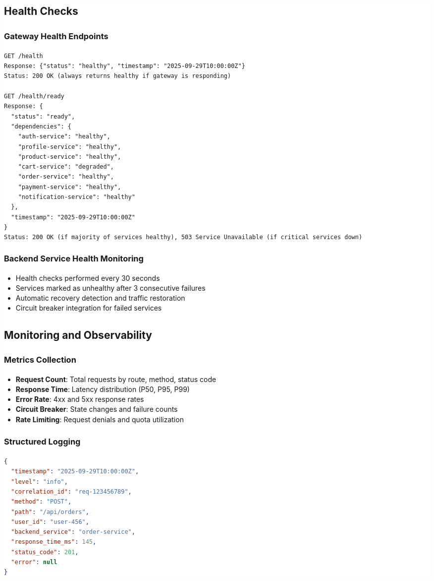 ## Health Checks

### Gateway Health Endpoints

```
GET /health
Response: {"status": "healthy", "timestamp": "2025-09-29T10:00:00Z"}
Status: 200 OK (always returns healthy if gateway is responding)

GET /health/ready
Response: {
  "status": "ready",
  "dependencies": {
    "auth-service": "healthy",
    "profile-service": "healthy", 
    "product-service": "healthy",
    "cart-service": "degraded",
    "order-service": "healthy",
    "payment-service": "healthy",
    "notification-service": "healthy"
  },
  "timestamp": "2025-09-29T10:00:00Z"
}
Status: 200 OK (if majority of services healthy), 503 Service Unavailable (if critical services down)
```

### Backend Service Health Monitoring

- Health checks performed every 30 seconds
- Services marked as unhealthy after 3 consecutive failures
- Automatic recovery detection and traffic restoration
- Circuit breaker integration for failed services

## Monitoring and Observability

### Metrics Collection

- **Request Count**: Total requests by route, method, status code
- **Response Time**: Latency distribution (P50, P95, P99)
- **Error Rate**: 4xx and 5xx response rates
- **Circuit Breaker**: State changes and failure counts
- **Rate Limiting**: Request denials and quota utilization

### Structured Logging

```json
{
  "timestamp": "2025-09-29T10:00:00Z",
  "level": "info",
  "correlation_id": "req-123456789",
  "method": "POST",
  "path": "/api/orders",
  "user_id": "user-456",
  "backend_service": "order-service",
  "response_time_ms": 145,
  "status_code": 201,
  "error": null
}
```
